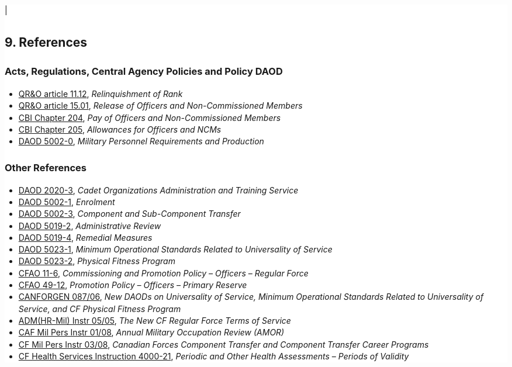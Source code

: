  |

9\. References
--------------

### Acts, Regulations, Central Agency Policies and Policy DAOD

*   [QR&O article 11.12](https://www.canada.ca/en/department-national-defence/corporate/policies-standards/queens-regulations-orders/vol-1-administration/ch-11-promotion-reversion-compulsory-remustering.html), _Relinquishment of Rank_
*   [QR&O article 15.01](https://www.canada.ca/en/department-national-defence/corporate/policies-standards/queens-regulations-orders/vol-1-administration/ch-15-release.html), _Release of Officers and Non-Commissioned Members_
*   [CBI Chapter 204](https://www.canada.ca/en/department-national-defence/corporate/policies-standards/compensation-benefits-instructions/chapter-204-pay-policy-officers-ncms-2023.html), _Pay of Officers and Non-Commissioned Members_
*   [CBI Chapter 205](https://www.canada.ca/en/department-national-defence/corporate/policies-standards/compensation-benefits-instructions/chapter-205-allowances-for-officers-and-non-commissioned-members-2023-1.html), _Allowances for Officers and NCMs_
*   [DAOD 5002-0](https://www.canada.ca/en/department-national-defence/corporate/policies-standards/defence-administrative-orders-directives/5000-series/5002/5002-0-military-personnel-requirements-and-production.html), _Military Personnel Requirements and Production_

### Other References

*   [DAOD 2020-3](https://www.canada.ca/en/department-national-defence/corporate/policies-standards/defence-administrative-orders-directives/2000-series/2020/2020-3-cadet-organizations-administration-training-service.html), _Cadet Organizations Administration and Training Service_
*   [DAOD 5002-1](https://www.canada.ca/en/department-national-defence/corporate/policies-standards/defence-administrative-orders-directives/5000-series/5002/5002-1-enrolment.html), _Enrolment_
*   [DAOD 5002-3](https://www.canada.ca/en/department-national-defence/corporate/policies-standards/defence-administrative-orders-directives/5000-series/5002/5002-3-component-and-sub-component-transfer.html), _Component and Sub-Component Transfer_
*   [DAOD 5019-2](https://www.canada.ca/en/department-national-defence/corporate/policies-standards/defence-administrative-orders-directives/5000-series/5019/5019-2-administrative-review.html), _Administrative Review_
*   [DAOD 5019-4](https://www.canada.ca/en/department-national-defence/corporate/policies-standards/defence-administrative-orders-directives/5000-series/5019/5019-4-remedial-measures.html), _Remedial Measures_
*   [DAOD 5023-1](https://www.canada.ca/en/department-national-defence/corporate/policies-standards/defence-administrative-orders-directives/5000-series/5023/5023-1-minimum-operational-standards-related-to-universality-of-service.html), _Minimum Operational Standards Related to Universality of Service_
*   [DAOD 5023-2](https://www.canada.ca/en/department-national-defence/corporate/policies-standards/defence-administrative-orders-directives/5000-series/5023/5023-2-physical-fitness-program.html), _Physical Fitness Program_
*   [CFAO 11-6](http://corpsec.mil.ca/admfincs/subjects/cfao/011-06_e.asp), _Commissioning and Promotion Policy – Officers – Regular Force_
*   [CFAO 49-12](http://corpsec.mil.ca/admfincs/subjects/cfao/049-12_e.asp), _Promotion Policy – Officers – Primary Reserve_
*   [CANFORGEN 087/06](http://vcds.mil.ca/vcds-exec/pubs/default-eng.asp?path=/vcds-exec/pubs/canforgen/2006/087-06_e.asp), _New DAODs on Universality of Service, Minimum Operational Standards_ _Related to Universality of Service, and CF Physical Fitness Program_
*   [ADM(HR-Mil) Instr 05/05](http://cmp-cpm.mil.ca/en/policies/cf-mil-pers-instr.page), _The New CF Regular Force Terms of Service_
*   [CAF Mil Pers Instr 01/08](http://cmp-cpm.mil.ca/en/policies/cf-mil-pers-instr.page), _Annual Military Occupation Review (AMOR)_
*   [CF Mil Pers Instr 03/08](http://cmp-cpm.mil.ca/en/policies/cf-mil-pers-instr.page), _Canadian Forces Component Transfer and Component Transfer Career Programs_
*   [CF Health Services Instruction 4000-21](http://cmp-cpm.mil.ca/en/health/policies-direction/policies/4000-21.page), _Periodic and Other Health Assessments – Periods of Validity_